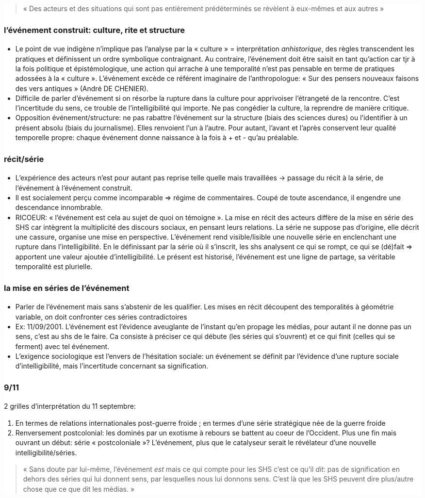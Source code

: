 > « Des acteurs et des situations qui sont pas entièrement prédéterminés se révèlent à eux-mêmes et aux autres »

### l’événement construit: culture, rite et structure
- Le point de vue indigène n’implique pas l’analyse par la « culture » = interprétation _anhistorique_, des règles transcendent les pratiques et définissent un ordre symbolique contraignant. Au contraire, l’événement doit être saisit en tant qu’action car tjr à la fois politique et épistémologique, une action qui arrache à une temporalité n’est pas pensable en terme de pratiques adossées à la « culture ». L’événement excède ce référent imaginaire de l’anthropologue: « Sur des pensers nouveaux faisons des vers antiques » (André DE CHENIER).
- Difficile de parler d’événement si on résorbe la rupture dans la culture pour apprivoiser l’étrangeté de la rencontre. C’est l’incertitude du sens, ce trouble de l’intelligibilité qui importe. Ne pas congédier la culture, la reprendre de manière critique.
- Opposition événement/structure: ne pas rabattre l’événement sur la structure (biais des sciences dures) ou l’identifier à un présent absolu (biais du journalisme). Elles renvoient l’un à l’autre. Pour autant, l’avant et l’après conservent leur qualité temporelle propre: chaque événement donne naissance à la fois à + et - qu’au préalable.

### récit/série
- L’expérience des acteurs n’est pour autant pas reprise telle quelle mais travaillées → passage du récit à la série, de l’événement à l’événement construit.
- Il est socialement perçu comme incomparable ⇒ régime de commentaires. Coupé de toute ascendance, il engendre une descendance innombrable.
- RICOEUR: « l’événement est cela au sujet de quoi on témoigne ». La mise en récit des acteurs diffère de la mise en série des SHS car intègrent la multiplicité des discours sociaux, en pensant leurs relations. La série ne suppose pas d’origine, elle décrit une cassure, organise une mise en perspective. L’événement rend visible/lisible une nouvelle série en enclenchant une rupture dans l’intelligibilité. En le définissant par la série où il s’inscrit, les shs analysent ce qui se rompt, ce qui se (dé)fait ⇒ apportent une valeur ajoutée d’intelligibilité. Le présent est historisé, l’événement est une ligne de partage, sa véritable temporalité est plurielle.

### la mise en séries de l’événement
- Parler de l’événement mais sans s’abstenir de les qualifier. Les mises en récit découpent des temporalités à géométrie variable, on doit confronter ces séries contradictoires
- Ex: 11/09/2001. L’événement est l’évidence aveuglante de l’instant qu’en propage les médias, pour autant il ne donne pas un sens, c’est au shs de le faire. Ca consiste à préciser ce qui débute (les séries qui s’ouvrent) et ce qui finit (celles qui se ferment) avec tel événement.
- L’exigence sociologique est l’envers de l’hésitation sociale: un événement se définit par l’évidence d’une rupture sociale d’intelligibilité, mais l’incertitude concernant sa signification.

### 9/11
2 grilles d’interprétation du 11 septembre:
1. En termes de relations internationales post-guerre froide ; en termes d’une série stratégique née de la guerre froide
2. Renversement postcolonial: les dominés par un exotisme à rebours se battent au coeur de l’Occident. Plus une fin mais ouvrant un début: série « postcoloniale »? L’événement, plus que le catalyseur serait le révélateur d’une nouvelle intelligibilité/séries.

> « Sans doute par lui-même, l’événement _est_ mais ce qui compte pour les SHS c’est ce qu’il _dit_: pas de signification en dehors des séries qui lui donnent sens, par lesquelles nous lui donnons sens. C’est là que les SHS peuvent dire plus/autre chose que ce que dit les médias. »
